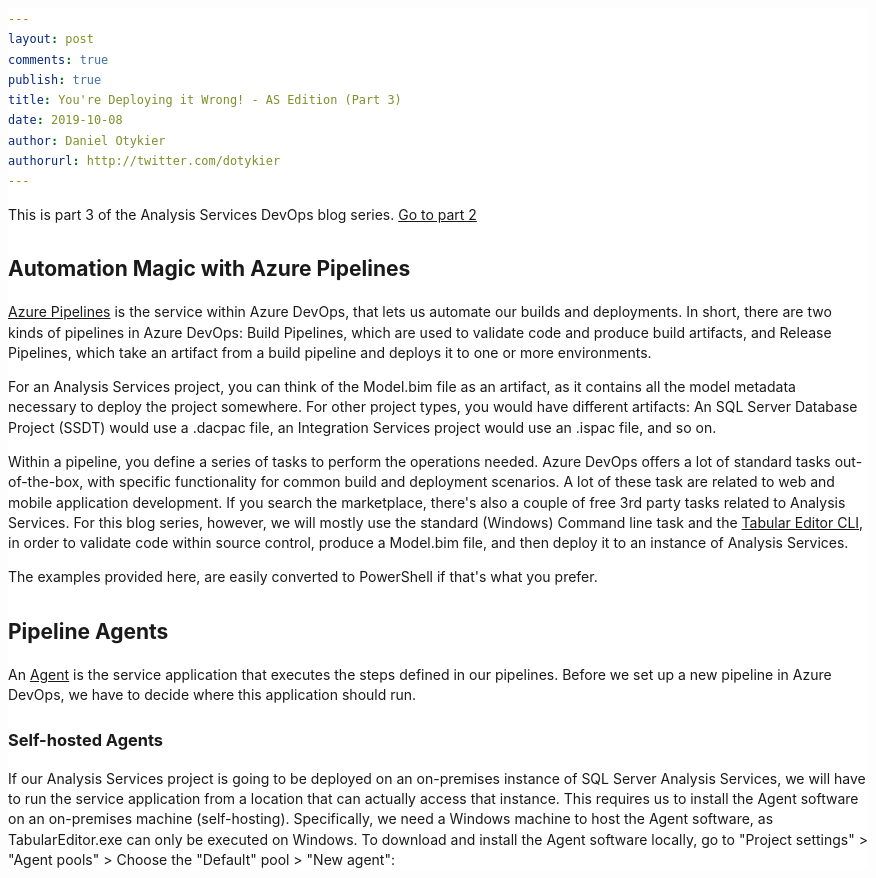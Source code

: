 ```yaml
---
layout: post
comments: true
publish: true
title: You're Deploying it Wrong! - AS Edition (Part 3)
date: 2019-10-08
author: Daniel Otykier
authorurl: http://twitter.com/dotykier
---
```


This is part 3 of the Analysis Services DevOps blog series. [Go to part 2](https://tabulareditor.github.io/2019/06/28/DevOps2.html)

## Automation Magic with Azure Pipelines

[Azure Pipelines](https://docs.microsoft.com/en-us/azure/devops/pipelines/get-started/what-is-azure-pipelines?view=azure-devops) is the service within Azure DevOps, that lets us automate our builds and deployments. In short, there are two kinds of pipelines in Azure DevOps: Build Pipelines, which are used to validate code and produce build artifacts, and Release Pipelines, which take an artifact from a build pipeline and deploys it to one or more environments.

For an Analysis Services project, you can think of the Model.bim file as an artifact, as it contains all the model metadata necessary to deploy the project somewhere. For other project types, you would have different artifacts: An SQL Server Database Project (SSDT) would use a .dacpac file, an Integration Services project would use an .ispac file, and so on.

Within a pipeline, you define a series of tasks to perform the operations needed. Azure DevOps offers a lot of standard tasks out-of-the-box, with specific functionality for common build and deployment scenarios. A lot of these task are related to web and mobile application development. If you search the marketplace, there's also a couple of free 3rd party tasks related to Analysis Services. For this blog series, however, we will mostly use the standard (Windows) Command line task and the [Tabular Editor CLI](https://github.com/otykier/TabularEditor/wiki/Command-line-Options), in order to validate code within source control, produce a Model.bim file, and then deploy it to an instance of Analysis Services.

The examples provided here, are easily converted to PowerShell if that's what you prefer.

## Pipeline Agents

An [Agent](https://docs.microsoft.com/en-us/azure/devops/pipelines/agents/agents?view=azure-devops) is the service application that executes the steps defined in our pipelines. Before we set up a new pipeline in Azure DevOps, we have to decide where this application should run.

### Self-hosted Agents

If our Analysis Services project is going to be deployed on an on-premises instance of SQL Server Analysis Services, we will have to run the service application from a location that can actually access that instance. This requires us to install the Agent software on an on-premises machine (self-hosting). Specifically, we need a Windows machine to host the Agent software, as TabularEditor.exe can only be executed on Windows. To download and install the Agent software locally, go to "Project settings" > "Agent pools" > Choose the "Default" pool > "New agent":
